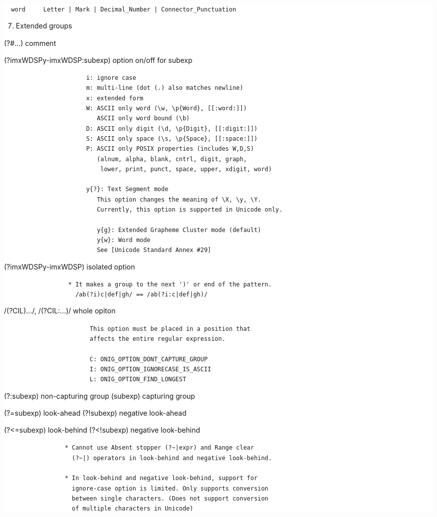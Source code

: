       word     Letter | Mark | Decimal_Number | Connector_Punctuation



7. Extended groups

  (?#...)            comment

  (?imxWDSPy-imxWDSP:subexp)  option on/off for subexp

                           i: ignore case
                           m: multi-line (dot (.) also matches newline)
                           x: extended form
                           W: ASCII only word (\w, \p{Word}, [[:word:]])
                              ASCII only word bound (\b)
                           D: ASCII only digit (\d, \p{Digit}, [[:digit:]])
                           S: ASCII only space (\s, \p{Space}, [[:space:]])
                           P: ASCII only POSIX properties (includes W,D,S)
                              (alnum, alpha, blank, cntrl, digit, graph,
                               lower, print, punct, space, upper, xdigit, word)

                           y{?}: Text Segment mode
                              This option changes the meaning of \X, \y, \Y.
                              Currently, this option is supported in Unicode only.

                              y{g}: Extended Grapheme Cluster mode (default)
                              y{w}: Word mode
                              See [Unicode Standard Annex #29]

  (?imxWDSPy-imxWDSP)  isolated option

                      * It makes a group to the next ')' or end of the pattern.
                        /ab(?i)c|def|gh/ == /ab(?i:c|def|gh)/

  /(?CIL).../, /(?CIL:...)/   whole opiton

                            This option must be placed in a position that
                            affects the entire regular expression.

                            C: ONIG_OPTION_DONT_CAPTURE_GROUP
                            I: ONIG_OPTION_IGNORECASE_IS_ASCII
                            L: ONIG_OPTION_FIND_LONGEST

  (?:subexp)         non-capturing group
  (subexp)           capturing group

  (?=subexp)         look-ahead
  (?!subexp)         negative look-ahead

  (?<=subexp)        look-behind
  (?<!subexp)        negative look-behind

                     * Cannot use Absent stopper (?~|expr) and Range clear
                       (?~|) operators in look-behind and negative look-behind.

                     * In look-behind and negative look-behind, support for
                       ignore-case option is limited. Only supports conversion
                       between single characters. (Does not support conversion
                       of multiple characters in Unicode)
